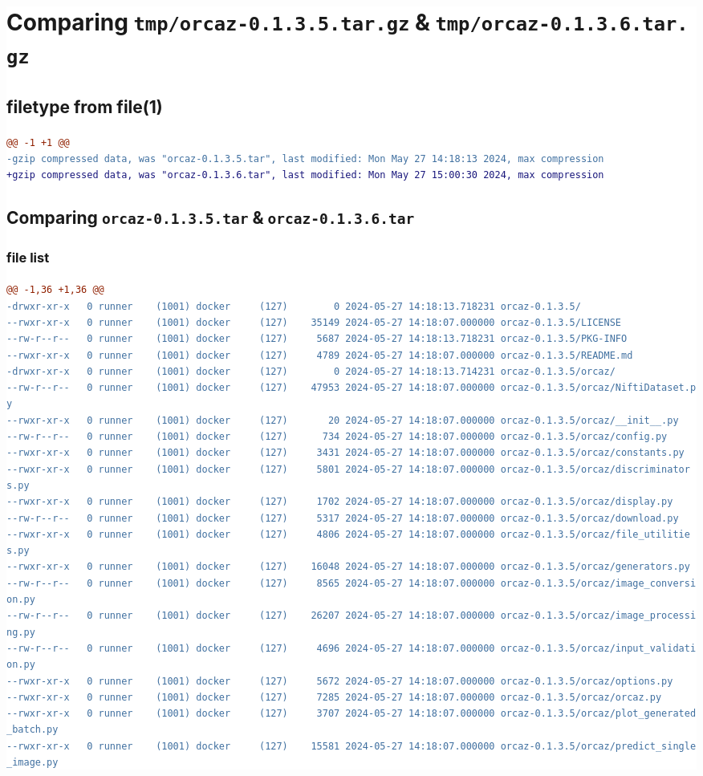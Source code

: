 # Comparing `tmp/orcaz-0.1.3.5.tar.gz` & `tmp/orcaz-0.1.3.6.tar.gz`

## filetype from file(1)

```diff
@@ -1 +1 @@
-gzip compressed data, was "orcaz-0.1.3.5.tar", last modified: Mon May 27 14:18:13 2024, max compression
+gzip compressed data, was "orcaz-0.1.3.6.tar", last modified: Mon May 27 15:00:30 2024, max compression
```

## Comparing `orcaz-0.1.3.5.tar` & `orcaz-0.1.3.6.tar`

### file list

```diff
@@ -1,36 +1,36 @@
-drwxr-xr-x   0 runner    (1001) docker     (127)        0 2024-05-27 14:18:13.718231 orcaz-0.1.3.5/
--rwxr-xr-x   0 runner    (1001) docker     (127)    35149 2024-05-27 14:18:07.000000 orcaz-0.1.3.5/LICENSE
--rw-r--r--   0 runner    (1001) docker     (127)     5687 2024-05-27 14:18:13.718231 orcaz-0.1.3.5/PKG-INFO
--rwxr-xr-x   0 runner    (1001) docker     (127)     4789 2024-05-27 14:18:07.000000 orcaz-0.1.3.5/README.md
-drwxr-xr-x   0 runner    (1001) docker     (127)        0 2024-05-27 14:18:13.714231 orcaz-0.1.3.5/orcaz/
--rw-r--r--   0 runner    (1001) docker     (127)    47953 2024-05-27 14:18:07.000000 orcaz-0.1.3.5/orcaz/NiftiDataset.py
--rwxr-xr-x   0 runner    (1001) docker     (127)       20 2024-05-27 14:18:07.000000 orcaz-0.1.3.5/orcaz/__init__.py
--rw-r--r--   0 runner    (1001) docker     (127)      734 2024-05-27 14:18:07.000000 orcaz-0.1.3.5/orcaz/config.py
--rwxr-xr-x   0 runner    (1001) docker     (127)     3431 2024-05-27 14:18:07.000000 orcaz-0.1.3.5/orcaz/constants.py
--rwxr-xr-x   0 runner    (1001) docker     (127)     5801 2024-05-27 14:18:07.000000 orcaz-0.1.3.5/orcaz/discriminators.py
--rwxr-xr-x   0 runner    (1001) docker     (127)     1702 2024-05-27 14:18:07.000000 orcaz-0.1.3.5/orcaz/display.py
--rw-r--r--   0 runner    (1001) docker     (127)     5317 2024-05-27 14:18:07.000000 orcaz-0.1.3.5/orcaz/download.py
--rwxr-xr-x   0 runner    (1001) docker     (127)     4806 2024-05-27 14:18:07.000000 orcaz-0.1.3.5/orcaz/file_utilities.py
--rwxr-xr-x   0 runner    (1001) docker     (127)    16048 2024-05-27 14:18:07.000000 orcaz-0.1.3.5/orcaz/generators.py
--rw-r--r--   0 runner    (1001) docker     (127)     8565 2024-05-27 14:18:07.000000 orcaz-0.1.3.5/orcaz/image_conversion.py
--rw-r--r--   0 runner    (1001) docker     (127)    26207 2024-05-27 14:18:07.000000 orcaz-0.1.3.5/orcaz/image_processing.py
--rw-r--r--   0 runner    (1001) docker     (127)     4696 2024-05-27 14:18:07.000000 orcaz-0.1.3.5/orcaz/input_validation.py
--rwxr-xr-x   0 runner    (1001) docker     (127)     5672 2024-05-27 14:18:07.000000 orcaz-0.1.3.5/orcaz/options.py
--rwxr-xr-x   0 runner    (1001) docker     (127)     7285 2024-05-27 14:18:07.000000 orcaz-0.1.3.5/orcaz/orcaz.py
--rwxr-xr-x   0 runner    (1001) docker     (127)     3707 2024-05-27 14:18:07.000000 orcaz-0.1.3.5/orcaz/plot_generated_batch.py
--rwxr-xr-x   0 runner    (1001) docker     (127)    15581 2024-05-27 14:18:07.000000 orcaz-0.1.3.5/orcaz/predict_single_image.py
```
